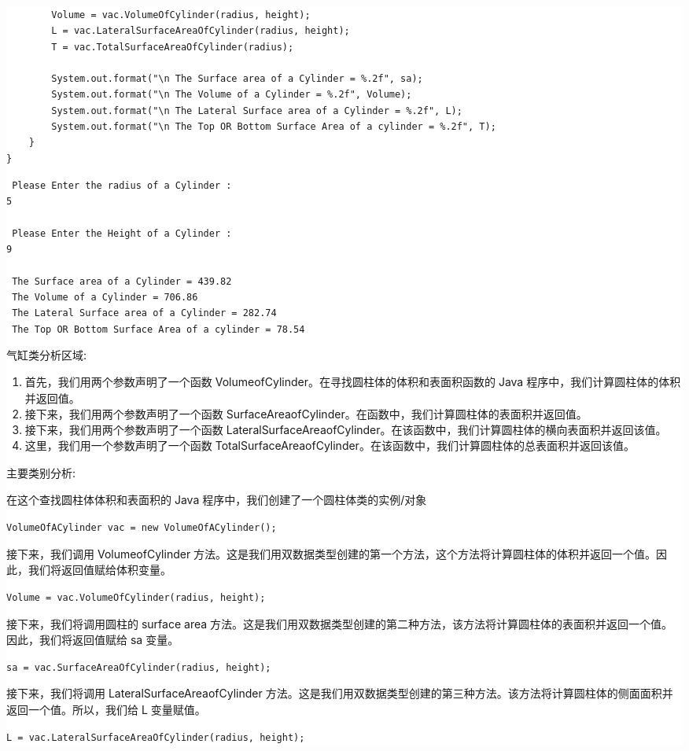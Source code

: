 ```
		Volume = vac.VolumeOfCylinder(radius, height);
		L = vac.LateralSurfaceAreaOfCylinder(radius, height);
		T = vac.TotalSurfaceAreaOfCylinder(radius);

		System.out.format("\n The Surface area of a Cylinder = %.2f", sa);
		System.out.format("\n The Volume of a Cylinder = %.2f", Volume);
		System.out.format("\n The Lateral Surface area of a Cylinder = %.2f", L);
		System.out.format("\n The Top OR Bottom Surface Area of a cylinder = %.2f", T);
	}
}
```

```
 Please Enter the radius of a Cylinder : 
5

 Please Enter the Height of a Cylinder : 
9

 The Surface area of a Cylinder = 439.82
 The Volume of a Cylinder = 706.86
 The Lateral Surface area of a Cylinder = 282.74
 The Top OR Bottom Surface Area of a cylinder = 78.54
```

气缸类分析区域:

1.  首先，我们用两个参数声明了一个函数 VolumeofCylinder。在寻找圆柱体的体积和表面积函数的 Java 程序中，我们计算圆柱体的体积并返回值。
2.  接下来，我们用两个参数声明了一个函数 SurfaceAreaofCylinder。在函数中，我们计算圆柱体的表面积并返回值。
3.  接下来，我们用两个参数声明了一个函数 LateralSurfaceAreaofCylinder。在该函数中，我们计算圆柱体的横向表面积并返回该值。
4.  这里，我们用一个参数声明了一个函数 TotalSurfaceAreaofCylinder。在该函数中，我们计算圆柱体的总表面积并返回该值。

主要类别分析:

在这个查找圆柱体体积和表面积的 Java 程序中，我们创建了一个圆柱体类的实例/对象

```
VolumeOfACylinder vac = new VolumeOfACylinder();
```

接下来，我们调用 VolumeofCylinder 方法。这是我们用双数据类型创建的第一个方法，这个方法将计算圆柱体的体积并返回一个值。因此，我们将返回值赋给体积变量。

```
Volume = vac.VolumeOfCylinder(radius, height);
```

接下来，我们将调用圆柱的 surface area 方法。这是我们用双数据类型创建的第二种方法，该方法将计算圆柱体的表面积并返回一个值。因此，我们将返回值赋给 sa 变量。

```
sa = vac.SurfaceAreaOfCylinder(radius, height);
```

接下来，我们将调用 LateralSurfaceAreaofCylinder 方法。这是我们用双数据类型创建的第三种方法。该方法将计算圆柱体的侧面面积并返回一个值。所以，我们给 L 变量赋值。

```
L = vac.LateralSurfaceAreaOfCylinder(radius, height);
```
